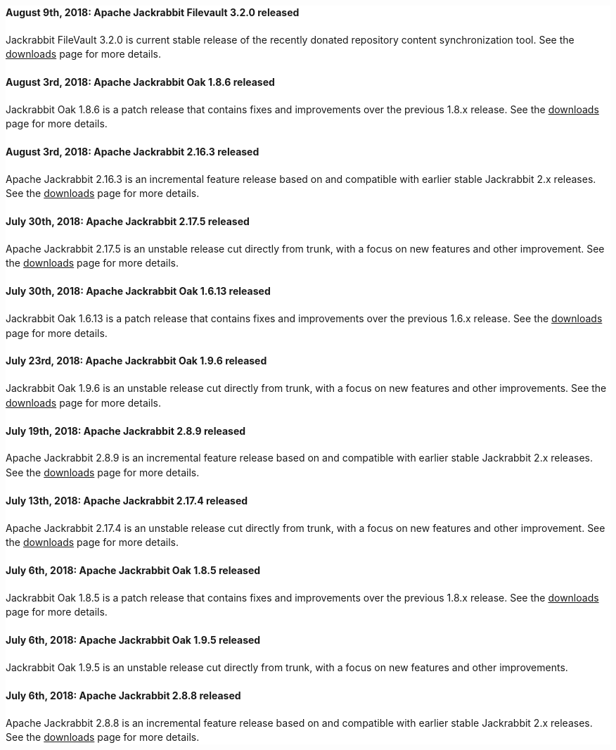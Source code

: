 #### August 9th, 2018: Apache Jackrabbit Filevault 3.2.0 released
Jackrabbit FileVault 3.2.0 is current stable release of the recently
donated repository content synchronization tool.  See the
[downloads](downloads.html#vlt) page for more details.

#### August 3rd, 2018: Apache Jackrabbit Oak 1.8.6 released
Jackrabbit Oak 1.8.6 is a patch release that contains fixes and
improvements over the previous 1.8.x release.  See the
[downloads](downloads.html#oak1.8) page for more details.

#### August 3rd, 2018: Apache Jackrabbit 2.16.3 released
Apache Jackrabbit 2.16.3 is an incremental feature release based on
and compatible with earlier stable Jackrabbit 2.x releases. See the
[downloads](downloads.html#v2.16) page for more details.

#### July 30th, 2018: Apache Jackrabbit 2.17.5 released
Apache Jackrabbit 2.17.5 is an unstable release cut directly from trunk, with a
focus on new features and other improvement. See the
[downloads](downloads.html#v2.17) page for more details.

#### July 30th, 2018: Apache Jackrabbit Oak 1.6.13 released
Jackrabbit Oak 1.6.13 is a patch release that contains fixes and
improvements over the previous 1.6.x release. See the
[downloads](downloads.html#oak1.6) page for more details.

#### July 23rd, 2018: Apache Jackrabbit Oak 1.9.6 released
Jackrabbit Oak 1.9.6 is an unstable release cut directly from trunk,
with a focus on new features and other improvements. See the
[downloads](downloads.html#oak1.9) page for more details.

#### July 19th, 2018: Apache Jackrabbit 2.8.9 released
Apache Jackrabbit 2.8.9 is an incremental feature release based on
and compatible with earlier stable Jackrabbit 2.x releases. See the
[downloads](downloads.html#v2.8) page for more details.

#### July 13th, 2018: Apache Jackrabbit 2.17.4 released
Apache Jackrabbit 2.17.4 is an unstable release cut directly from trunk, with a
focus on new features and other improvement. See the
[downloads](downloads.html#v2.17) page for more details.

#### July 6th, 2018: Apache Jackrabbit Oak 1.8.5 released
Jackrabbit Oak 1.8.5 is a patch release that contains fixes and
improvements over the previous 1.8.x release.  See the
[downloads](downloads.html#oak1.8) page for more details.

#### July 6th, 2018: Apache Jackrabbit Oak 1.9.5 released
Jackrabbit Oak 1.9.5 is an unstable release cut directly from trunk,
with a focus on new features and other improvements.

#### July 6th, 2018: Apache Jackrabbit 2.8.8 released
Apache Jackrabbit 2.8.8 is an incremental feature release based on
and compatible with earlier stable Jackrabbit 2.x releases. See the
[downloads](downloads.html#v2.8) page for more details.
